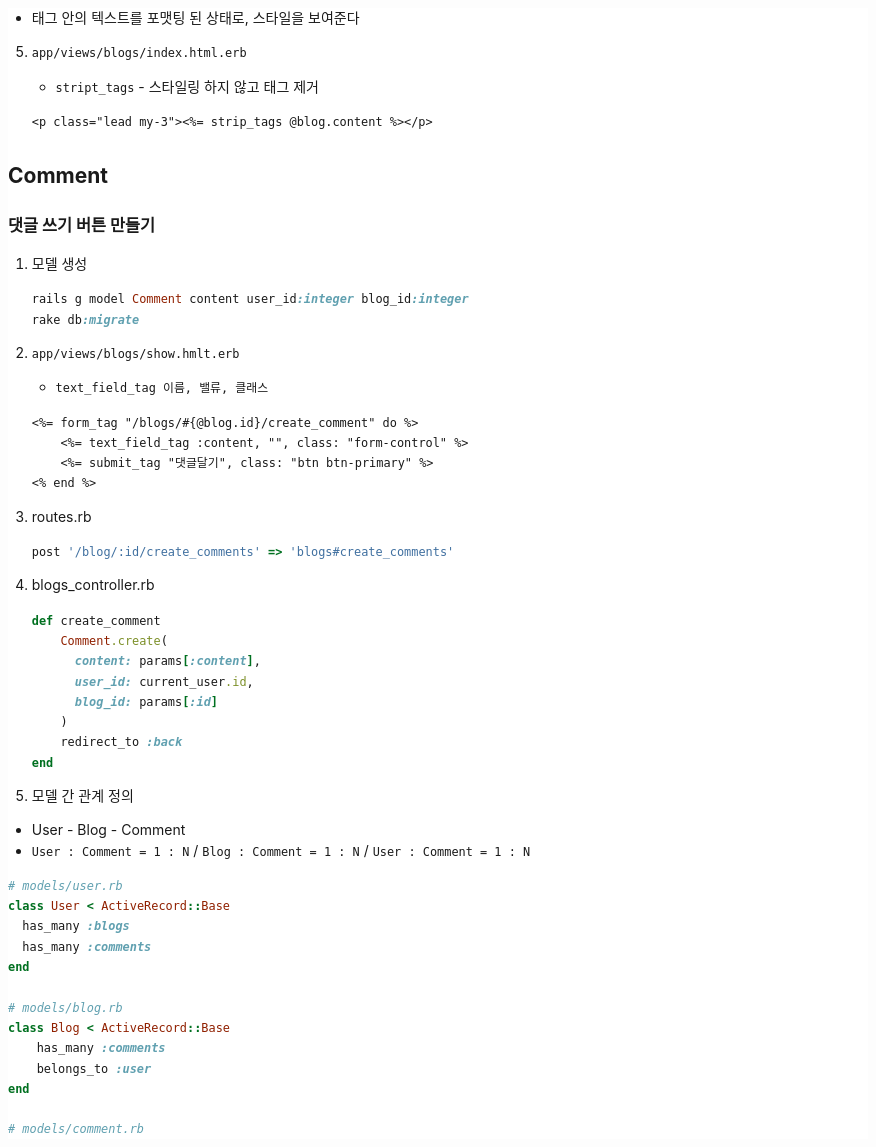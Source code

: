    * 태그 안의 텍스트를 포맷팅 된 상태로, 스타일을 보여준다

5. `app/views/blogs/index.html.erb`

   * `stript_tags` - 스타일링 하지 않고 태그 제거

   ```erb
   <p class="lead my-3"><%= strip_tags @blog.content %></p>
   ```

   

## Comment

### 댓글 쓰기 버튼 만들기

1. 모델 생성

   ```ruby
   rails g model Comment content user_id:integer blog_id:integer
   rake db:migrate
   ```

2. `app/views/blogs/show.hmlt.erb`

   * `text_field_tag 이름, 밸류, 클래스` 

   ```erb
   <%= form_tag "/blogs/#{@blog.id}/create_comment" do %>
       <%= text_field_tag :content, "", class: "form-control" %>
       <%= submit_tag "댓글달기", class: "btn btn-primary" %>
   <% end %>
   ```

3. routes.rb

   ```ruby
   post '/blog/:id/create_comments' => 'blogs#create_comments'
   ```

4. blogs_controller.rb

   ```ruby
   def create_comment
       Comment.create(
         content: params[:content],
         user_id: current_user.id,
         blog_id: params[:id]
       )
       redirect_to :back
   end
   ```

5.  모델 간 관계 정의

   * User - Blog - Comment
   * `User : Comment = 1 : N` / `Blog : Comment = 1 : N` / `User : Comment = 1 : N`

   ```RUBY
   # models/user.rb
   class User < ActiveRecord::Base
     has_many :blogs
     has_many :comments
   end
   
   # models/blog.rb
   class Blog < ActiveRecord::Base
       has_many :comments
       belongs_to :user
   end
   
   # models/comment.rb
   ```